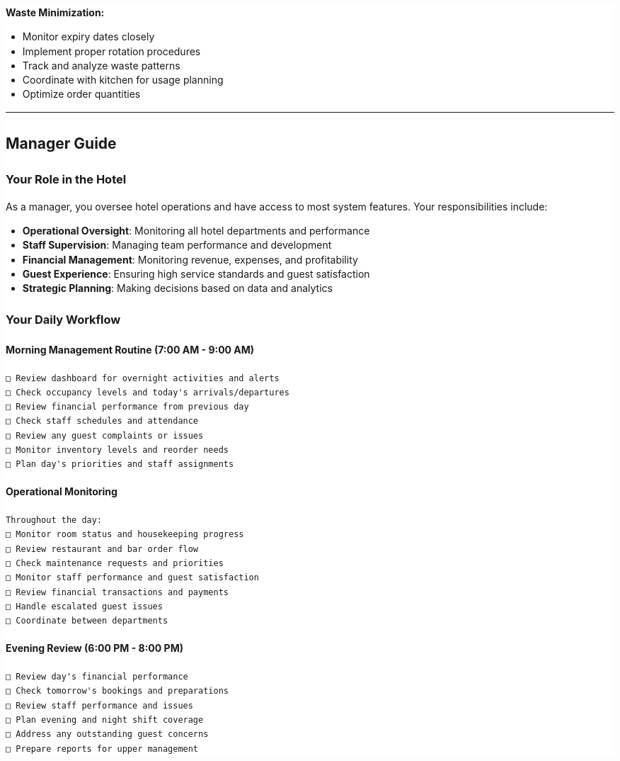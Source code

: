 **Waste Minimization:**
- Monitor expiry dates closely
- Implement proper rotation procedures
- Track and analyze waste patterns
- Coordinate with kitchen for usage planning
- Optimize order quantities

---

## Manager Guide

### Your Role in the Hotel

As a manager, you oversee hotel operations and have access to most system features. Your responsibilities include:

- **Operational Oversight**: Monitoring all hotel departments and performance
- **Staff Supervision**: Managing team performance and development
- **Financial Management**: Monitoring revenue, expenses, and profitability
- **Guest Experience**: Ensuring high service standards and guest satisfaction
- **Strategic Planning**: Making decisions based on data and analytics

### Your Daily Workflow

#### Morning Management Routine (7:00 AM - 9:00 AM)
```
□ Review dashboard for overnight activities and alerts
□ Check occupancy levels and today's arrivals/departures
□ Review financial performance from previous day
□ Check staff schedules and attendance
□ Review any guest complaints or issues
□ Monitor inventory levels and reorder needs
□ Plan day's priorities and staff assignments
```

#### Operational Monitoring
```
Throughout the day:
□ Monitor room status and housekeeping progress
□ Review restaurant and bar order flow
□ Check maintenance requests and priorities
□ Monitor staff performance and guest satisfaction
□ Review financial transactions and payments
□ Handle escalated guest issues
□ Coordinate between departments
```

#### Evening Review (6:00 PM - 8:00 PM)
```
□ Review day's financial performance
□ Check tomorrow's bookings and preparations
□ Review staff performance and issues
□ Plan evening and night shift coverage
□ Address any outstanding guest concerns
□ Prepare reports for upper management
```
